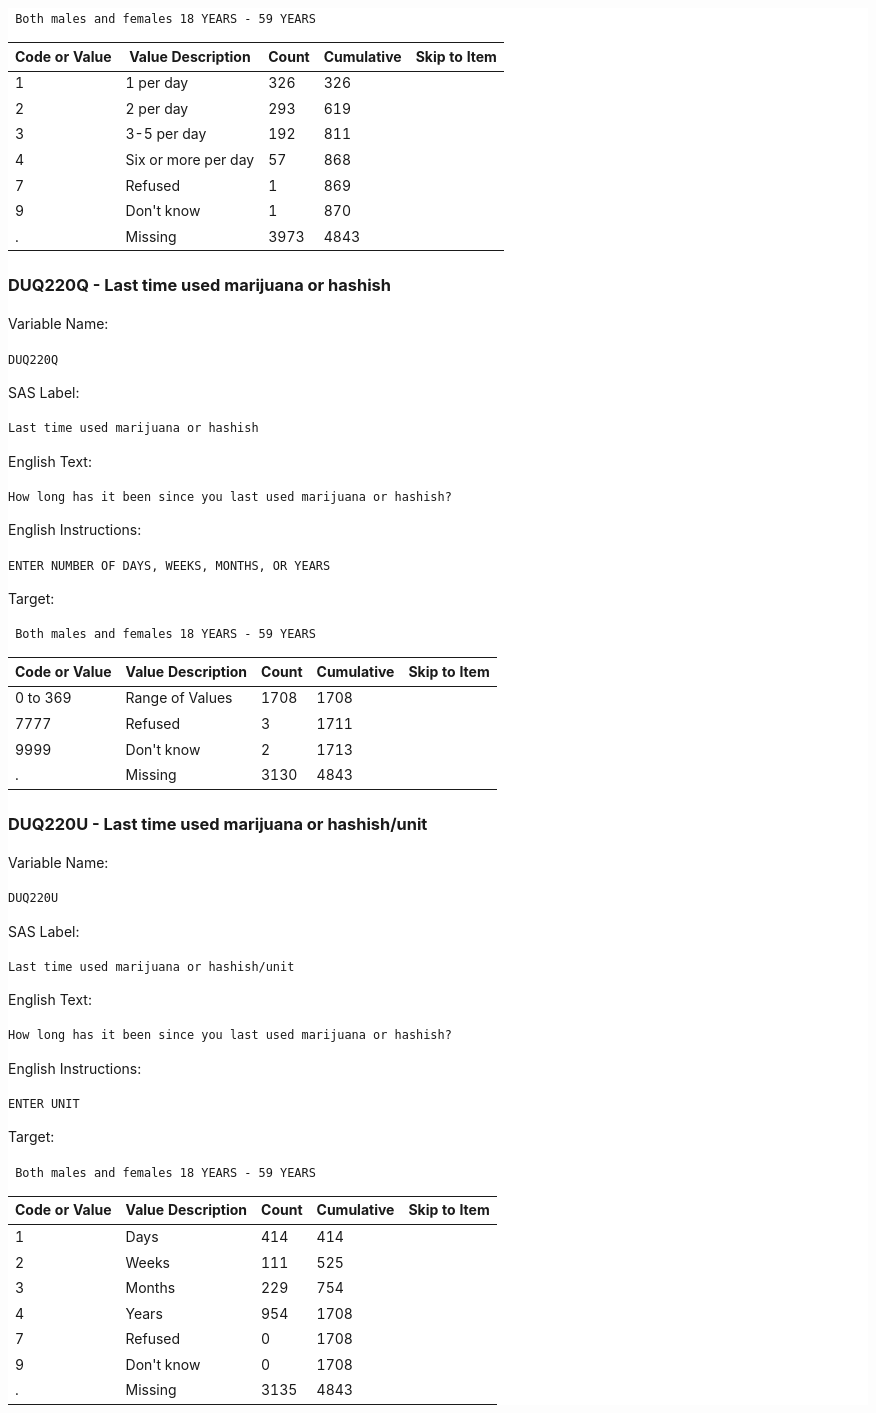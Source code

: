      Both males and females 18 YEARS - 59 YEARS
Code or Value | Value Description | Count | Cumulative | Skip to Item  
---|---|---|---|---  
1 | 1 per day | 326 | 326 |   
2 | 2 per day | 293 | 619 |   
3 | 3-5 per day | 192 | 811 |   
4 | Six or more per day | 57 | 868 |   
7 | Refused | 1 | 869 |   
9 | Don't know | 1 | 870 |   
. | Missing | 3973 | 4843 |   
  
### DUQ220Q - Last time used marijuana or hashish

Variable Name:

    DUQ220Q
SAS Label:

    Last time used marijuana or hashish
English Text:

    How long has it been since you last used marijuana or hashish?
English Instructions:

    ENTER NUMBER OF DAYS, WEEKS, MONTHS, OR YEARS
Target:

     Both males and females 18 YEARS - 59 YEARS
Code or Value | Value Description | Count | Cumulative | Skip to Item  
---|---|---|---|---  
0 to 369 | Range of Values | 1708 | 1708 |   
7777 | Refused | 3 | 1711 |   
9999 | Don't know | 2 | 1713 |   
. | Missing | 3130 | 4843 |   
  
### DUQ220U - Last time used marijuana or hashish/unit

Variable Name:

    DUQ220U
SAS Label:

    Last time used marijuana or hashish/unit
English Text:

    How long has it been since you last used marijuana or hashish?
English Instructions:

    ENTER UNIT
Target:

     Both males and females 18 YEARS - 59 YEARS
Code or Value | Value Description | Count | Cumulative | Skip to Item  
---|---|---|---|---  
1 | Days | 414 | 414 |   
2 | Weeks | 111 | 525 |   
3 | Months | 229 | 754 |   
4 | Years | 954 | 1708 |   
7 | Refused | 0 | 1708 |   
9 | Don't know | 0 | 1708 |   
. | Missing | 3135 | 4843 |   
  